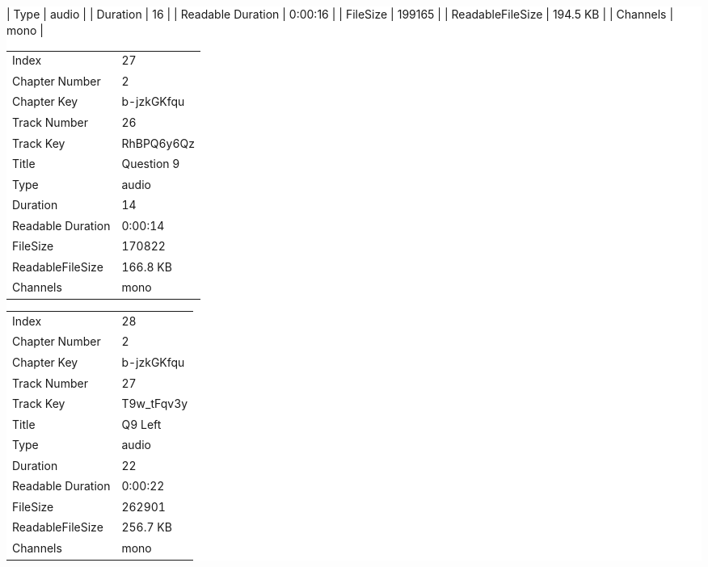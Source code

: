 | Type | audio |
| Duration | 16 |
| Readable Duration | 0:00:16 |
| FileSize | 199165 |
| ReadableFileSize | 194.5 KB |
| Channels | mono |

|  |  |
| - | - |
| Index | 27 |
| Chapter Number | 2 |
| Chapter Key | b-jzkGKfqu |
| Track Number | 26 |
| Track Key | RhBPQ6y6Qz |
| Title | Question 9 |
| Type | audio |
| Duration | 14 |
| Readable Duration | 0:00:14 |
| FileSize | 170822 |
| ReadableFileSize | 166.8 KB |
| Channels | mono |

|  |  |
| - | - |
| Index | 28 |
| Chapter Number | 2 |
| Chapter Key | b-jzkGKfqu |
| Track Number | 27 |
| Track Key | T9w_tFqv3y |
| Title | Q9 Left |
| Type | audio |
| Duration | 22 |
| Readable Duration | 0:00:22 |
| FileSize | 262901 |
| ReadableFileSize | 256.7 KB |
| Channels | mono |
